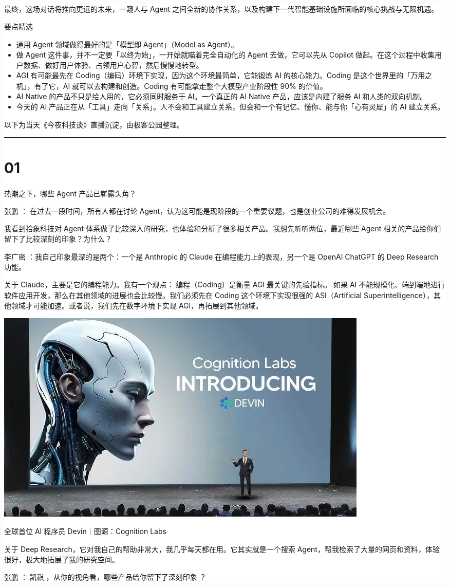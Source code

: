 最终，这场对话将推向更远的未来，一窥人与 Agent 之间全新的协作关系，以及构建下一代智能基础设施所面临的核心挑战与无限机遇。

要点精选

*   通用 Agent 领域做得最好的是「模型即 Agent」（Model as Agent）。
*   做 Agent 这件事，并不一定要「以终为始」，一开始就瞄着完全自动化的 Agent 去做，它可以先从 Copilot 做起。在这个过程中收集用户数据、做好用户体验、占领用户心智，然后慢慢地转型。
*   AGI 有可能最先在 Coding（编码）环境下实现，因为这个环境最简单，它能锻炼 AI 的核心能力。Coding 是这个世界里的「万用之机」，有了它，AI 就可以去构建和创造。Coding 有可能拿走整个大模型产业阶段性 90% 的价值。
*   AI Native 的产品不只是给人用的，它必须同时服务于 AI。一个真正的 AI Native 产品，应该是内建了服务 AI 和人类的双向机制。
*   今天的 AI 产品正在从「工具」走向「关系」。人不会和工具建立关系，但会和一个有记忆、懂你、能与你「心有灵犀」的 AI 建立关系。

以下为当天《今夜科技谈》直播沉淀，由极客公园整理。

* * *

# 01

热潮之下，哪些 Agent 产品已崭露头角？

张鹏 ： 在过去一段时间，所有人都在讨论 Agent，认为这可能是现阶段的一个重要议题，也是创业公司的难得发展机会。

我看到拾象科技对 Agent 体系做了比较深入的研究，也体验和分析了很多相关产品。我想先听听两位，最近哪些 Agent 相关的产品给你们留下了比较深刻的印象？为什么？

李广密 ：我自己印象最深的是两个：一个是 Anthropic 的 Claude 在编程能力上的表现，另一个是 OpenAI ChatGPT 的 Deep Research 功能。

关于 Claude，主要是它的编程能力。我有一个观点： 编程（Coding）是衡量 AGI 最关键的先验指标。 如果 AI 不能规模化、端到端地进行软件应用开发，那么在其他领域的进展也会比较慢。我们必须先在 Coding 这个环境下实现很强的 ASI（Artificial Superintelligence），其他领域才可能加速。或者说，我们先在数字环境下实现 AGI，再拓展到其他领域。

![](assets/1750173271-f32856b190eb15dab26a4640d170fc27.png)

全球首位 AI 程序员 Devin｜图源：Cognition Labs  

关于 Deep Research，它对我自己的帮助非常大，我几乎每天都在用。它其实就是一个搜索 Agent，帮我检索了大量的网页和资料，体验很好，极大地拓展了我的研究空间。

张鹏 ： 凯祺 ，从你的视角看，哪些产品给你留下了深刻印象 ？
